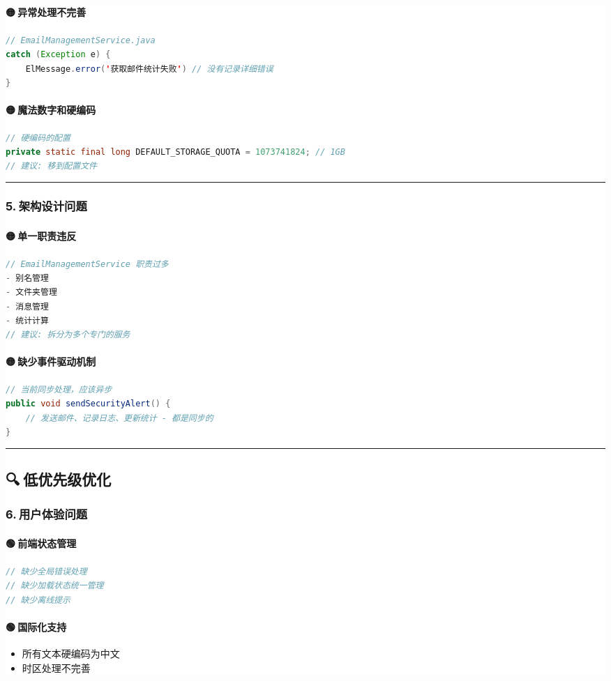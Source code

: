 #### 🟡 **异常处理不完善**
```java
// EmailManagementService.java
catch (Exception e) {
    ElMessage.error('获取邮件统计失败') // 没有记录详细错误
}
```

#### 🟡 **魔法数字和硬编码**
```java
// 硬编码的配置
private static final long DEFAULT_STORAGE_QUOTA = 1073741824; // 1GB
// 建议: 移到配置文件
```

---

### 5. 架构设计问题

#### 🟡 **单一职责违反**
```java
// EmailManagementService 职责过多
- 别名管理
- 文件夹管理  
- 消息管理
- 统计计算
// 建议: 拆分为多个专门的服务
```

#### 🟡 **缺少事件驱动机制**
```java
// 当前同步处理，应该异步
public void sendSecurityAlert() {
    // 发送邮件、记录日志、更新统计 - 都是同步的
}
```

---

## 🔍 **低优先级优化**

### 6. 用户体验问题

#### 🟢 **前端状态管理**
```javascript
// 缺少全局错误处理
// 缺少加载状态统一管理
// 缺少离线提示
```

#### 🟢 **国际化支持**
- 所有文本硬编码为中文
- 时区处理不完善
